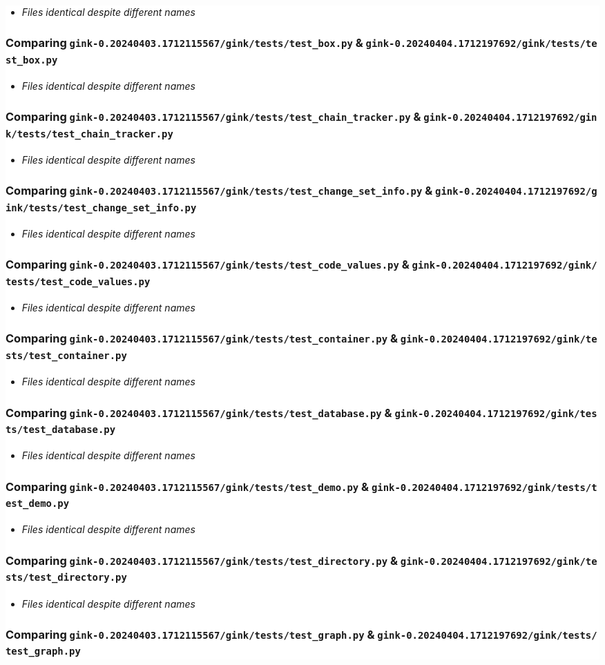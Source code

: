  * *Files identical despite different names*

### Comparing `gink-0.20240403.1712115567/gink/tests/test_box.py` & `gink-0.20240404.1712197692/gink/tests/test_box.py`

 * *Files identical despite different names*

### Comparing `gink-0.20240403.1712115567/gink/tests/test_chain_tracker.py` & `gink-0.20240404.1712197692/gink/tests/test_chain_tracker.py`

 * *Files identical despite different names*

### Comparing `gink-0.20240403.1712115567/gink/tests/test_change_set_info.py` & `gink-0.20240404.1712197692/gink/tests/test_change_set_info.py`

 * *Files identical despite different names*

### Comparing `gink-0.20240403.1712115567/gink/tests/test_code_values.py` & `gink-0.20240404.1712197692/gink/tests/test_code_values.py`

 * *Files identical despite different names*

### Comparing `gink-0.20240403.1712115567/gink/tests/test_container.py` & `gink-0.20240404.1712197692/gink/tests/test_container.py`

 * *Files identical despite different names*

### Comparing `gink-0.20240403.1712115567/gink/tests/test_database.py` & `gink-0.20240404.1712197692/gink/tests/test_database.py`

 * *Files identical despite different names*

### Comparing `gink-0.20240403.1712115567/gink/tests/test_demo.py` & `gink-0.20240404.1712197692/gink/tests/test_demo.py`

 * *Files identical despite different names*

### Comparing `gink-0.20240403.1712115567/gink/tests/test_directory.py` & `gink-0.20240404.1712197692/gink/tests/test_directory.py`

 * *Files identical despite different names*

### Comparing `gink-0.20240403.1712115567/gink/tests/test_graph.py` & `gink-0.20240404.1712197692/gink/tests/test_graph.py`
